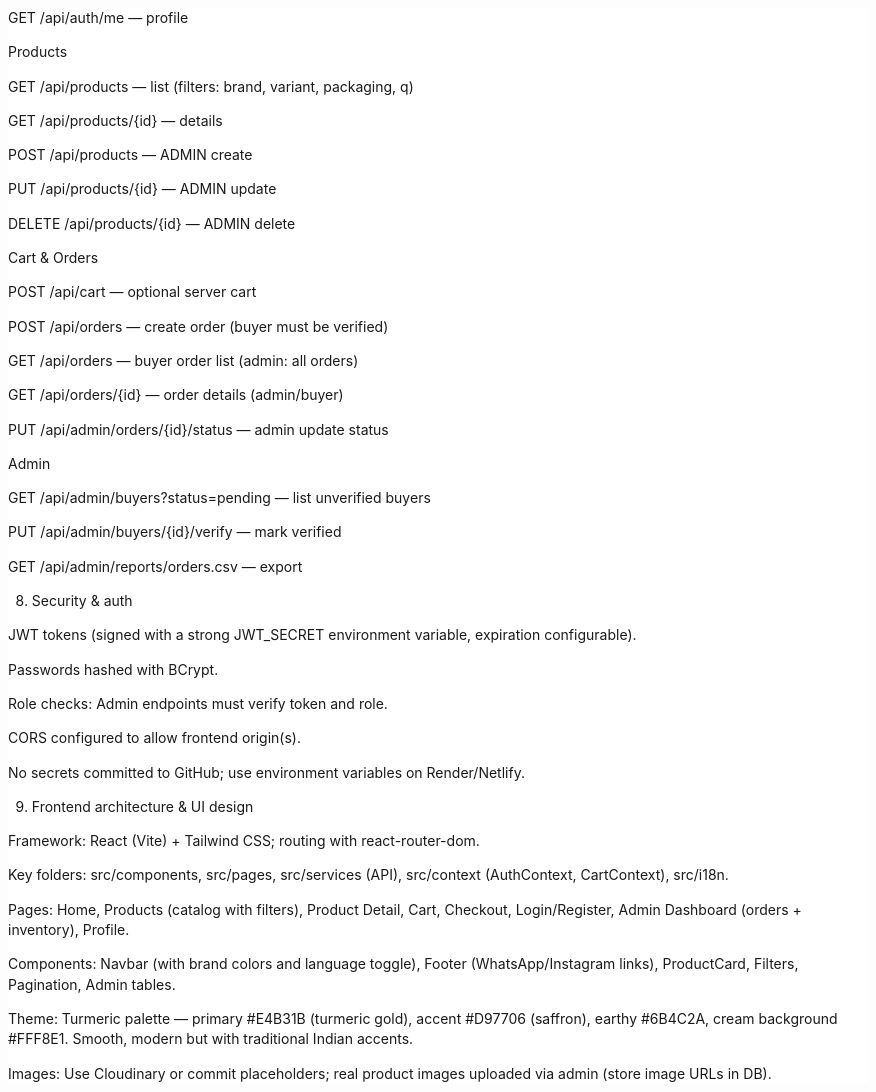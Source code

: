GET /api/auth/me — profile

Products

GET /api/products — list (filters: brand, variant, packaging, q)

GET /api/products/{id} — details

POST /api/products — ADMIN create

PUT /api/products/{id} — ADMIN update

DELETE /api/products/{id} — ADMIN delete

Cart & Orders

POST /api/cart — optional server cart

POST /api/orders — create order (buyer must be verified)

GET /api/orders — buyer order list (admin: all orders)

GET /api/orders/{id} — order details (admin/buyer)

PUT /api/admin/orders/{id}/status — admin update status

Admin

GET /api/admin/buyers?status=pending — list unverified buyers

PUT /api/admin/buyers/{id}/verify — mark verified

GET /api/admin/reports/orders.csv — export

8. Security & auth

JWT tokens (signed with a strong JWT_SECRET environment variable, expiration configurable).

Passwords hashed with BCrypt.

Role checks: Admin endpoints must verify token and role.

CORS configured to allow frontend origin(s).

No secrets committed to GitHub; use environment variables on Render/Netlify.

9. Frontend architecture & UI design

Framework: React (Vite) + Tailwind CSS; routing with react-router-dom.

Key folders: src/components, src/pages, src/services (API), src/context (AuthContext, CartContext), src/i18n.

Pages: Home, Products (catalog with filters), Product Detail, Cart, Checkout, Login/Register, Admin Dashboard (orders + inventory), Profile.

Components: Navbar (with brand colors and language toggle), Footer (WhatsApp/Instagram links), ProductCard, Filters, Pagination, Admin tables.

Theme: Turmeric palette — primary #E4B31B (turmeric gold), accent #D97706 (saffron), earthy #6B4C2A, cream background #FFF8E1. Smooth, modern but with traditional Indian accents.

Images: Use Cloudinary or commit placeholders; real product images uploaded via admin (store image URLs in DB).

